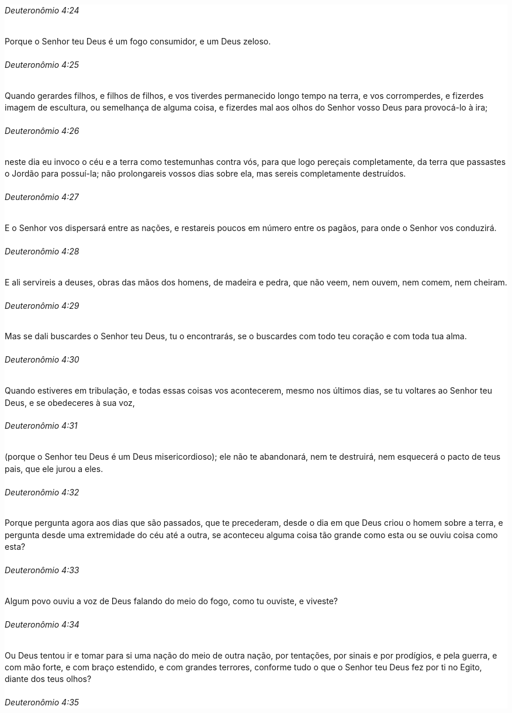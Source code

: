 ###### Deuteronômio 4:24

Porque o Senhor teu Deus é um fogo consumidor, e um Deus zeloso.

###### Deuteronômio 4:25

Quando gerardes filhos, e filhos de filhos, e vos tiverdes permanecido longo tempo na terra, e vos corromperdes, e fizerdes imagem de escultura, ou semelhança de alguma coisa, e fizerdes mal aos olhos do Senhor vosso Deus para provocá-lo à ira;

###### Deuteronômio 4:26

neste dia eu invoco o céu e a terra como testemunhas contra vós, para que logo pereçais completamente, da terra que passastes o Jordão para possuí-la; não prolongareis vossos dias sobre ela, mas sereis completamente destruídos.

###### Deuteronômio 4:27

E o Senhor vos dispersará entre as nações, e restareis poucos em número entre os pagãos, para onde o Senhor vos conduzirá.

###### Deuteronômio 4:28

E ali servireis a deuses, obras das mãos dos homens, de madeira e pedra, que não veem, nem ouvem, nem comem, nem cheiram.

###### Deuteronômio 4:29

Mas se dali buscardes o Senhor teu Deus, tu o encontrarás, se o buscardes com todo teu coração e com toda tua alma.

###### Deuteronômio 4:30

Quando estiveres em tribulação, e todas essas coisas vos acontecerem, mesmo nos últimos dias, se tu voltares ao Senhor teu Deus, e se obedeceres à sua voz,

###### Deuteronômio 4:31

(porque o Senhor teu Deus é um Deus misericordioso); ele não te abandonará, nem te destruirá, nem esquecerá o pacto de teus pais, que ele jurou a eles.

###### Deuteronômio 4:32

Porque pergunta agora aos dias que são passados, que te precederam, desde o dia em que Deus criou o homem sobre a terra, e pergunta desde uma extremidade do céu até a outra, se aconteceu alguma coisa tão grande como esta ou se ouviu coisa como esta?

###### Deuteronômio 4:33

Algum povo ouviu a voz de Deus falando do meio do fogo, como tu ouviste, e viveste?

###### Deuteronômio 4:34

Ou Deus tentou ir e tomar para si uma nação do meio de outra nação, por tentações, por sinais e por prodígios, e pela guerra, e com mão forte, e com braço estendido, e com grandes terrores, conforme tudo o que o Senhor teu Deus fez por ti no Egito, diante dos teus olhos?

###### Deuteronômio 4:35

